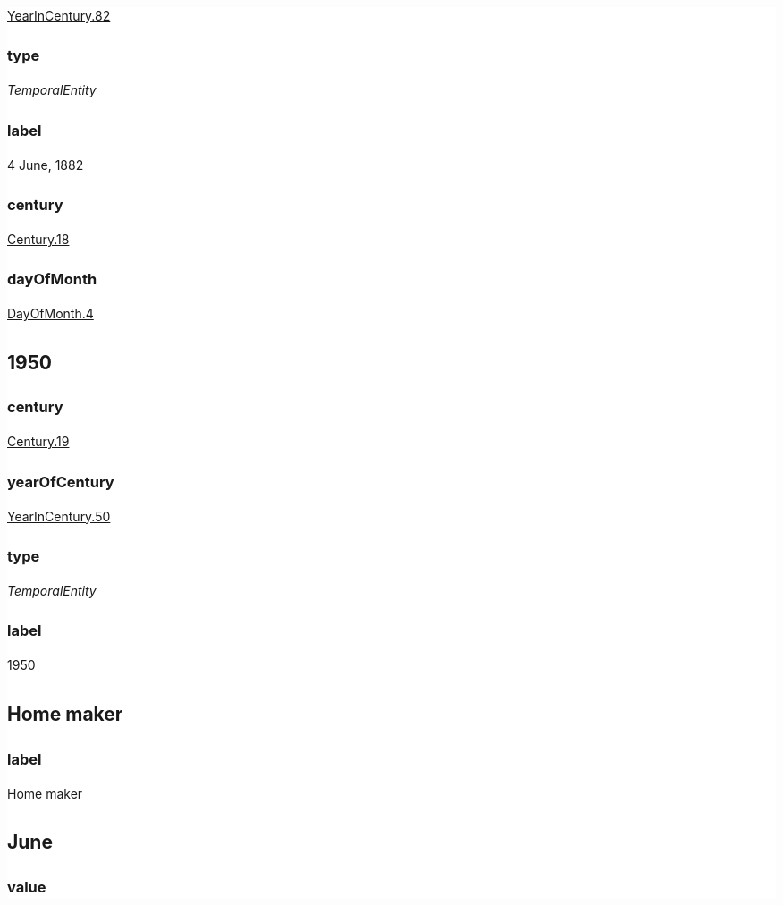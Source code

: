 
[YearInCentury.82](#YearInCentury.82)

### type


*TemporalEntity*

### label


4 June, 1882

### century


[Century.18](#Century.18)

### dayOfMonth


[DayOfMonth.4](#DayOfMonth.4)

## 1950

### century


[Century.19](#Century.19)

### yearOfCentury


[YearInCentury.50](#YearInCentury.50)

### type


*TemporalEntity*

### label


1950

## Home maker

### label


Home maker

## June

### value

